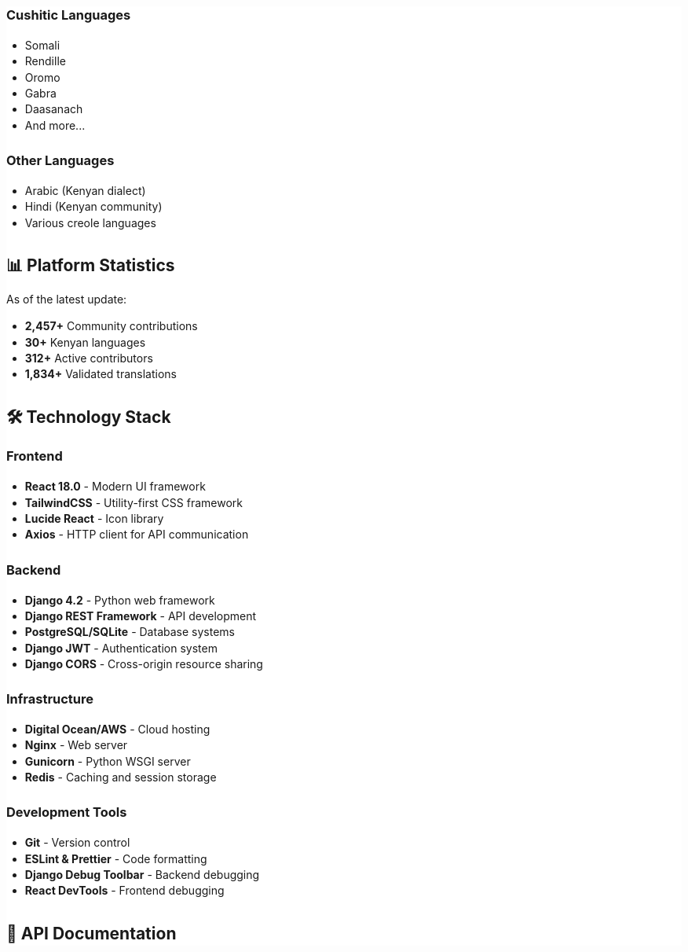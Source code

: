 ### Cushitic Languages
- Somali
- Rendille
- Oromo
- Gabra
- Daasanach
- And more...

### Other Languages
- Arabic (Kenyan dialect)
- Hindi (Kenyan community)
- Various creole languages

## 📊 Platform Statistics

As of the latest update:
- **2,457+** Community contributions
- **30+** Kenyan languages
- **312+** Active contributors
- **1,834+** Validated translations

## 🛠️ Technology Stack

### Frontend
- **React 18.0** - Modern UI framework
- **TailwindCSS** - Utility-first CSS framework
- **Lucide React** - Icon library
- **Axios** - HTTP client for API communication

### Backend
- **Django 4.2** - Python web framework
- **Django REST Framework** - API development
- **PostgreSQL/SQLite** - Database systems
- **Django JWT** - Authentication system
- **Django CORS** - Cross-origin resource sharing

### Infrastructure
- **Digital Ocean/AWS** - Cloud hosting
- **Nginx** - Web server
- **Gunicorn** - Python WSGI server
- **Redis** - Caching and session storage

### Development Tools
- **Git** - Version control
- **ESLint & Prettier** - Code formatting
- **Django Debug Toolbar** - Backend debugging
- **React DevTools** - Frontend debugging

## 🔧 API Documentation

